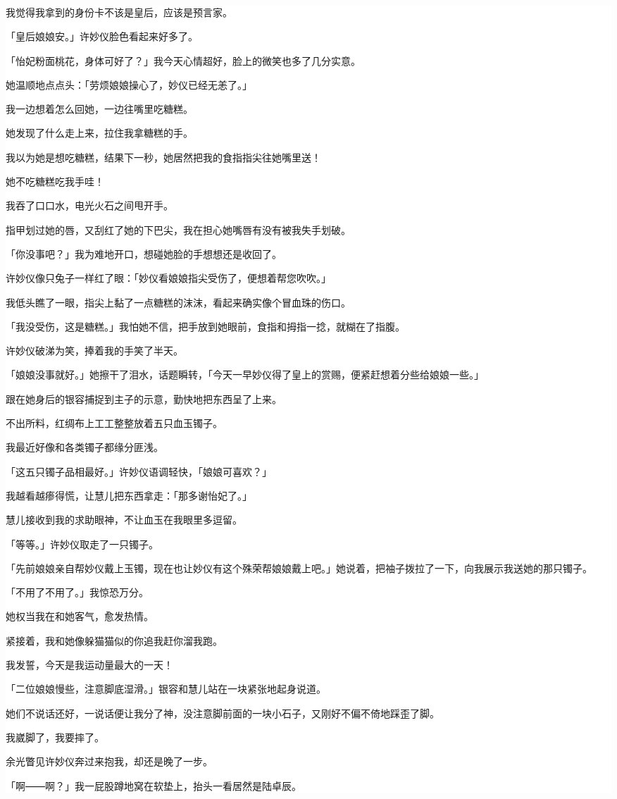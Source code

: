 我觉得我拿到的身份卡不该是皇后，应该是预言家。

「皇后娘娘安。」许妙仪脸色看起来好多了。

「怡妃粉面桃花，身体可好了？」我今天心情超好，脸上的微笑也多了几分实意。

她温顺地点点头：「劳烦娘娘操心了，妙仪已经无恙了。」

我一边想着怎么回她，一边往嘴里吃糖糕。

她发现了什么走上来，拉住我拿糖糕的手。

我以为她是想吃糖糕，结果下一秒，她居然把我的食指指尖往她嘴里送！

她不吃糖糕吃我手哇！

我吞了口口水，电光火石之间甩开手。

指甲划过她的唇，又刮红了她的下巴尖，我在担心她嘴唇有没有被我失手划破。

「你没事吧？」我为难地开口，想碰她脸的手想想还是收回了。

许妙仪像只兔子一样红了眼：「妙仪看娘娘指尖受伤了，便想着帮您吹吹。」

我低头瞧了一眼，指尖上黏了一点糖糕的沫沫，看起来确实像个冒血珠的伤口。

「我没受伤，这是糖糕。」我怕她不信，把手放到她眼前，食指和拇指一捻，就糊在了指腹。

许妙仪破涕为笑，捧着我的手笑了半天。

「娘娘没事就好。」她擦干了泪水，话题瞬转，「今天一早妙仪得了皇上的赏赐，便紧赶想着分些给娘娘一些。」

跟在她身后的银容捕捉到主子的示意，勤快地把东西呈了上来。

不出所料，红绸布上工工整整放着五只血玉镯子。

我最近好像和各类镯子都缘分匪浅。

「这五只镯子品相最好。」许妙仪语调轻快，「娘娘可喜欢？」

我越看越瘆得慌，让慧儿把东西拿走：「那多谢怡妃了。」

慧儿接收到我的求助眼神，不让血玉在我眼里多逗留。

「等等。」许妙仪取走了一只镯子。

「先前娘娘亲自帮妙仪戴上玉镯，现在也让妙仪有这个殊荣帮娘娘戴上吧。」她说着，把袖子拨拉了一下，向我展示我送她的那只镯子。

「不用了不用了。」我惊恐万分。

她权当我在和她客气，愈发热情。

紧接着，我和她像躲猫猫似的你追我赶你溜我跑。

我发誓，今天是我运动量最大的一天！

「二位娘娘慢些，注意脚底湿滑。」银容和慧儿站在一块紧张地起身说道。

她们不说话还好，一说话便让我分了神，没注意脚前面的一块小石子，又刚好不偏不倚地踩歪了脚。

我崴脚了，我要摔了。

余光瞥见许妙仪奔过来抱我，却还是晚了一步。

「啊——啊？」我一屁股蹲地窝在软垫上，抬头一看居然是陆卓辰。
